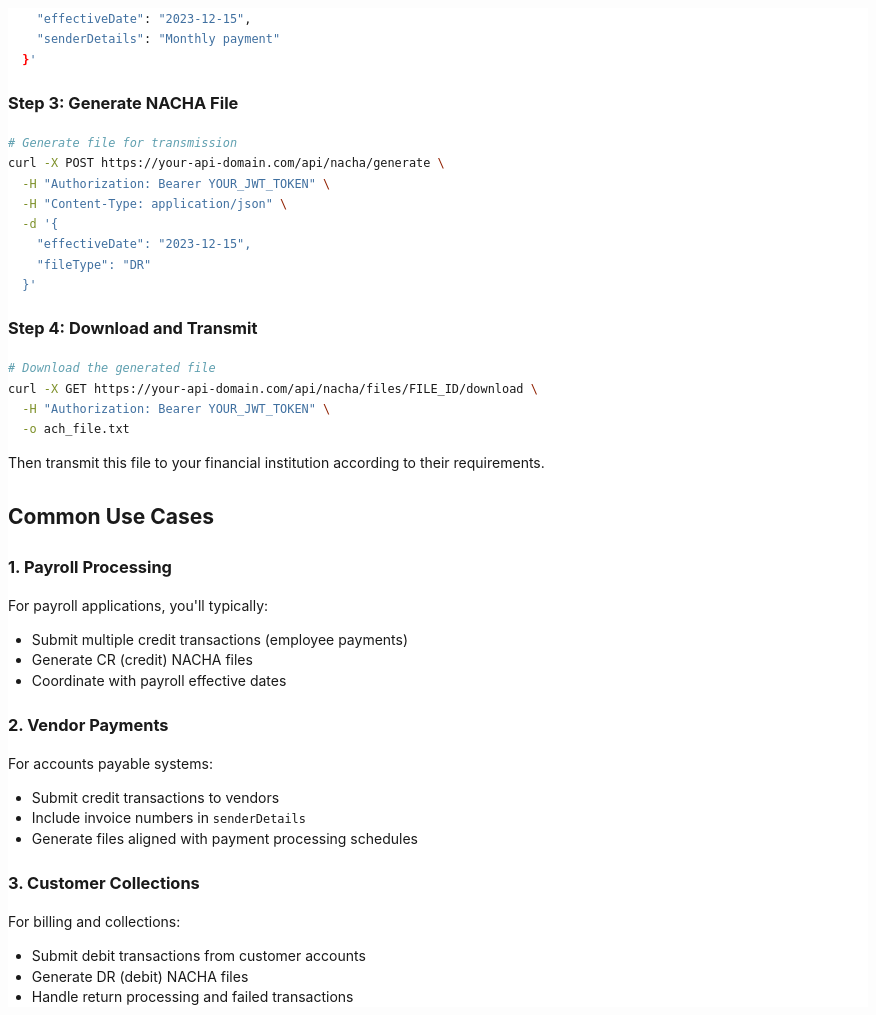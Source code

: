 ```bash
    "effectiveDate": "2023-12-15",
    "senderDetails": "Monthly payment"
  }'
```

### Step 3: Generate NACHA File

```bash
# Generate file for transmission
curl -X POST https://your-api-domain.com/api/nacha/generate \
  -H "Authorization: Bearer YOUR_JWT_TOKEN" \
  -H "Content-Type: application/json" \
  -d '{
    "effectiveDate": "2023-12-15",
    "fileType": "DR"
  }'
```

### Step 4: Download and Transmit

```bash
# Download the generated file
curl -X GET https://your-api-domain.com/api/nacha/files/FILE_ID/download \
  -H "Authorization: Bearer YOUR_JWT_TOKEN" \
  -o ach_file.txt
```

Then transmit this file to your financial institution according to their requirements.

## Common Use Cases

### 1. Payroll Processing

For payroll applications, you'll typically:
- Submit multiple credit transactions (employee payments)
- Generate CR (credit) NACHA files
- Coordinate with payroll effective dates

### 2. Vendor Payments

For accounts payable systems:
- Submit credit transactions to vendors
- Include invoice numbers in `senderDetails`
- Generate files aligned with payment processing schedules

### 3. Customer Collections

For billing and collections:
- Submit debit transactions from customer accounts
- Generate DR (debit) NACHA files
- Handle return processing and failed transactions
